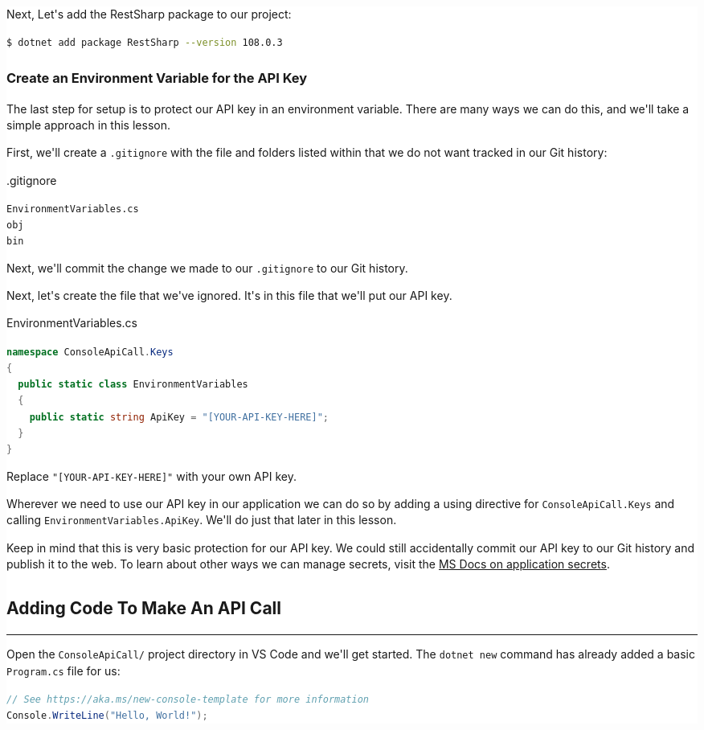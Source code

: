 Next, Let's add the RestSharp package to our project:

```bash
$ dotnet add package RestSharp --version 108.0.3
```

### Create an Environment Variable for the API Key

The last step for setup is to protect our API key in an environment variable. There are many ways we can do this, and we'll take a simple approach in this lesson.

First, we'll create a `.gitignore` with the file and folders listed within that we do not want tracked in our Git history:

<div class="filename">.gitignore</div>

```
EnvironmentVariables.cs
obj
bin
```

Next, we'll commit the change we made to our `.gitignore` to our Git history.

Next, let's create the file that we've ignored. It's in this file that we'll put our API key.

<div class="filename">EnvironmentVariables.cs</div>

```csharp
namespace ConsoleApiCall.Keys
{
  public static class EnvironmentVariables
  {
    public static string ApiKey = "[YOUR-API-KEY-HERE]";
  }
}
```

Replace `"[YOUR-API-KEY-HERE]"` with your own API key. 

Wherever we need to use our API key in our application we can do so by adding a using directive for `ConsoleApiCall.Keys` and calling `EnvironmentVariables.ApiKey`. We'll do just that later in this lesson.

Keep in mind that this is very basic protection for our API key. We could still accidentally commit our API key to our Git history and publish it to the web.  To learn about other ways we can manage secrets, visit the [MS Docs on application secrets](https://learn.microsoft.com/en-us/aspnet/core/security/app-secrets?view=aspnetcore-6.0).

## Adding Code To Make An API Call
---

Open the `ConsoleApiCall/` project directory in VS Code and we'll get started. The `dotnet new` command has already added a basic `Program.cs` file for us: 

```csharp
// See https://aka.ms/new-console-template for more information
Console.WriteLine("Hello, World!");
```

